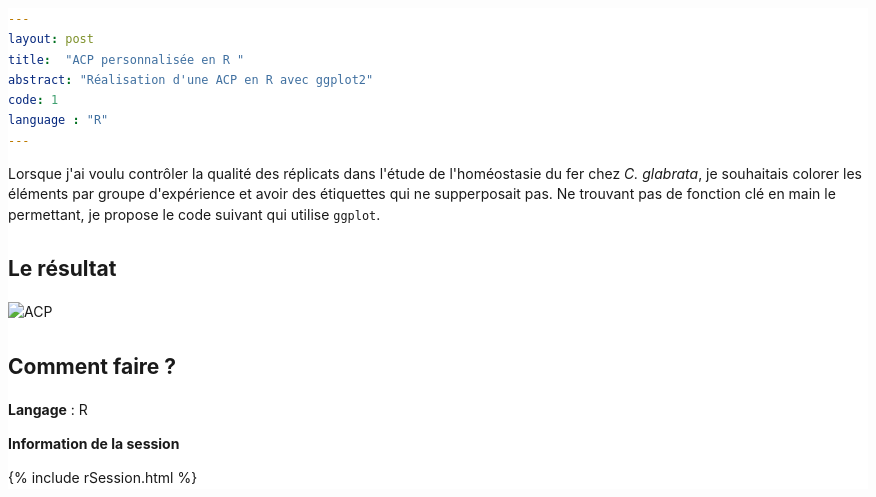 ```yaml
---
layout: post
title:  "ACP personnalisée en R " 
abstract: "Réalisation d'une ACP en R avec ggplot2"
code: 1
language : "R"
---
```


Lorsque j'ai voulu contrôler la qualité des réplicats dans l'étude de l'homéostasie du fer chez *C. glabrata*, 
je souhaitais colorer les éléments par groupe d'expérience et avoir des étiquettes qui ne supperposait pas.
Ne trouvant pas de fonction clé en main le permettant, je propose le code suivant qui utilise `ggplot`.

## Le résultat

<img src="{{ './assets/img/tutoriels/acp.png' | relative_url  }}" alt="ACP" width="100%">

## Comment faire ?

**Langage** : R

<script src="https://gist.github.com/thomasdenecker/08b7f407f892179f0cae2443dd397392.js"></script>

**Information de la session**

{% include rSession.html %}
